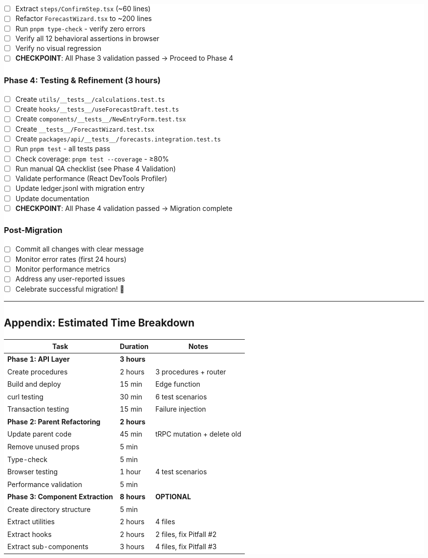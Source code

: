 - [ ] Extract `steps/ConfirmStep.tsx` (~60 lines)
- [ ] Refactor `ForecastWizard.tsx` to ~200 lines
- [ ] Run `pnpm type-check` - verify zero errors
- [ ] Verify all 12 behavioral assertions in browser
- [ ] Verify no visual regression
- [ ] **CHECKPOINT**: All Phase 3 validation passed → Proceed to Phase 4

### Phase 4: Testing & Refinement (3 hours)

- [ ] Create `utils/__tests__/calculations.test.ts`
- [ ] Create `hooks/__tests__/useForecastDraft.test.ts`
- [ ] Create `components/__tests__/NewEntryForm.test.tsx`
- [ ] Create `__tests__/ForecastWizard.test.tsx`
- [ ] Create `packages/api/__tests__/forecasts.integration.test.ts`
- [ ] Run `pnpm test` - all tests pass
- [ ] Check coverage: `pnpm test --coverage` - ≥80%
- [ ] Run manual QA checklist (see Phase 4 Validation)
- [ ] Validate performance (React DevTools Profiler)
- [ ] Update ledger.jsonl with migration entry
- [ ] Update documentation
- [ ] **CHECKPOINT**: All Phase 4 validation passed → Migration complete

### Post-Migration

- [ ] Commit all changes with clear message
- [ ] Monitor error rates (first 24 hours)
- [ ] Monitor performance metrics
- [ ] Address any user-reported issues
- [ ] Celebrate successful migration! 🎉

---

## Appendix: Estimated Time Breakdown

| Task | Duration | Notes |
|------|----------|-------|
| **Phase 1: API Layer** | **3 hours** | |
| Create procedures | 2 hours | 3 procedures + router |
| Build and deploy | 15 min | Edge function |
| curl testing | 30 min | 6 test scenarios |
| Transaction testing | 15 min | Failure injection |
| **Phase 2: Parent Refactoring** | **2 hours** | |
| Update parent code | 45 min | tRPC mutation + delete old |
| Remove unused props | 5 min | |
| Type-check | 5 min | |
| Browser testing | 1 hour | 4 test scenarios |
| Performance validation | 5 min | |
| **Phase 3: Component Extraction** | **8 hours** | **OPTIONAL** |
| Create directory structure | 5 min | |
| Extract utilities | 2 hours | 4 files |
| Extract hooks | 2 hours | 2 files, fix Pitfall #2 |
| Extract sub-components | 3 hours | 4 files, fix Pitfall #3 |